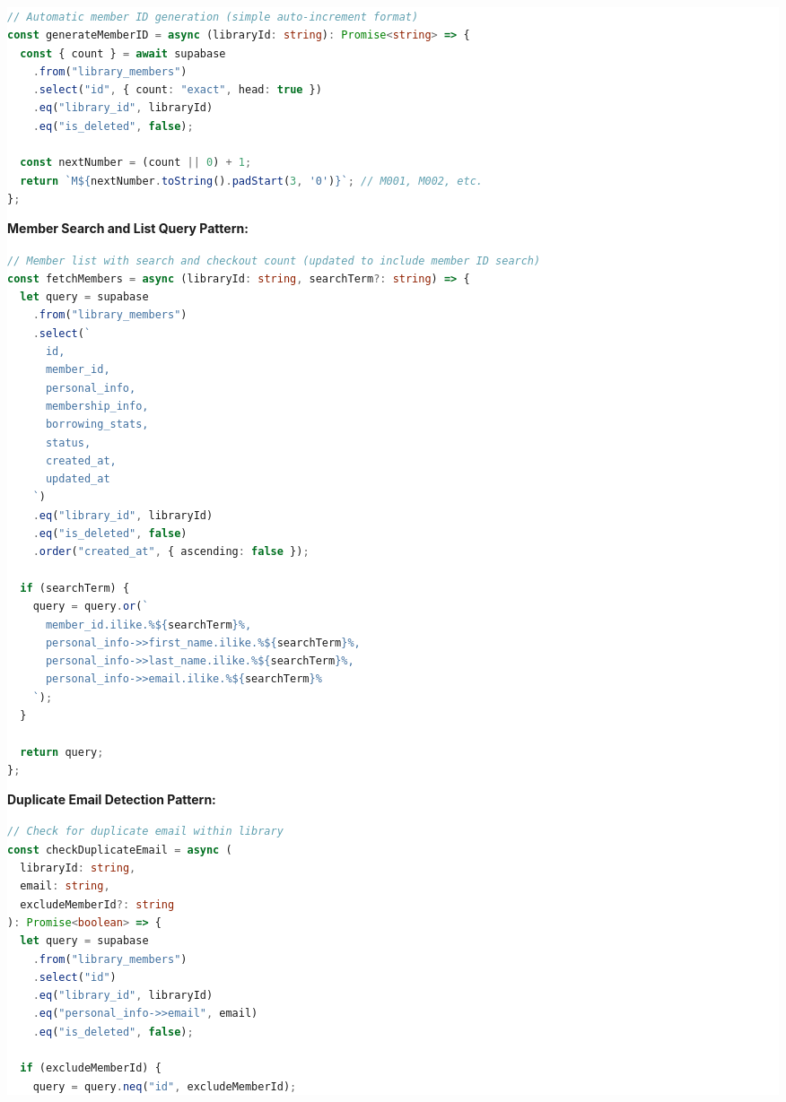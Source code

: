 ```typescript
// Automatic member ID generation (simple auto-increment format)
const generateMemberID = async (libraryId: string): Promise<string> => {
  const { count } = await supabase
    .from("library_members")
    .select("id", { count: "exact", head: true })
    .eq("library_id", libraryId)
    .eq("is_deleted", false);
  
  const nextNumber = (count || 0) + 1;
  return `M${nextNumber.toString().padStart(3, '0')}`; // M001, M002, etc.
};
```

**Member Search and List Query Pattern:**

```typescript
// Member list with search and checkout count (updated to include member ID search)
const fetchMembers = async (libraryId: string, searchTerm?: string) => {
  let query = supabase
    .from("library_members")
    .select(`
      id,
      member_id,
      personal_info,
      membership_info,
      borrowing_stats,
      status,
      created_at,
      updated_at
    `)
    .eq("library_id", libraryId)
    .eq("is_deleted", false)
    .order("created_at", { ascending: false });

  if (searchTerm) {
    query = query.or(`
      member_id.ilike.%${searchTerm}%,
      personal_info->>first_name.ilike.%${searchTerm}%,
      personal_info->>last_name.ilike.%${searchTerm}%,
      personal_info->>email.ilike.%${searchTerm}%
    `);
  }

  return query;
};
```

**Duplicate Email Detection Pattern:**

```typescript
// Check for duplicate email within library
const checkDuplicateEmail = async (
  libraryId: string, 
  email: string, 
  excludeMemberId?: string
): Promise<boolean> => {
  let query = supabase
    .from("library_members")
    .select("id")
    .eq("library_id", libraryId)
    .eq("personal_info->>email", email)
    .eq("is_deleted", false);

  if (excludeMemberId) {
    query = query.neq("id", excludeMemberId);
```